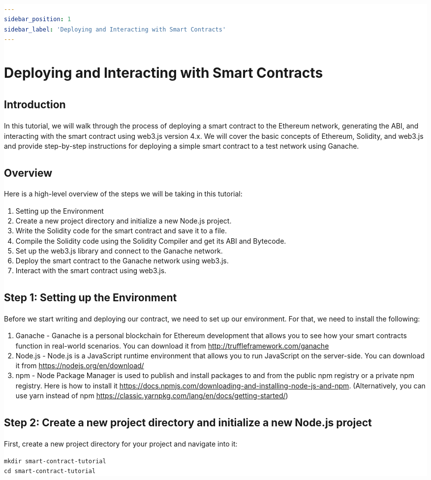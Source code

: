 ```yaml
---
sidebar_position: 1
sidebar_label: 'Deploying and Interacting with Smart Contracts'
---
```


# Deploying and Interacting with Smart Contracts

## Introduction

In this tutorial, we will walk through the process of deploying a smart contract to the Ethereum network, generating the ABI, and interacting with the smart contract using web3.js version 4.x. We will cover the basic concepts of Ethereum, Solidity, and web3.js and provide step-by-step instructions for deploying a simple smart contract to a test network using Ganache.

## Overview

Here is a high-level overview of the steps we will be taking in this tutorial:

1. Setting up the Environment
2. Create a new project directory and initialize a new Node.js project.
3. Write the Solidity code for the smart contract and save it to a file.
4. Compile the Solidity code using the Solidity Compiler and get its ABI and Bytecode.
5. Set up the web3.js library and connect to the Ganache network.
6. Deploy the smart contract to the Ganache network using web3.js.
7. Interact with the smart contract using web3.js.

## Step 1: Setting up the Environment

Before we start writing and deploying our contract, we need to set up our environment. For that, we need to install the following:

1. Ganache - Ganache is a personal blockchain for Ethereum development that allows you to see how your smart contracts function in real-world scenarios. You can download it from http://truffleframework.com/ganache
2. Node.js - Node.js is a JavaScript runtime environment that allows you to run JavaScript on the server-side. You can download it from https://nodejs.org/en/download/
3. npm - Node Package Manager is used to publish and install packages to and from the public npm registry or a private npm registry. Here is how to install it https://docs.npmjs.com/downloading-and-installing-node-js-and-npm. (Alternatively, you can use yarn instead of npm https://classic.yarnpkg.com/lang/en/docs/getting-started/)

## Step 2: Create a new project directory and initialize a new Node.js project

First, create a new project directory for your project and navigate into it:

```
mkdir smart-contract-tutorial
cd smart-contract-tutorial
```
